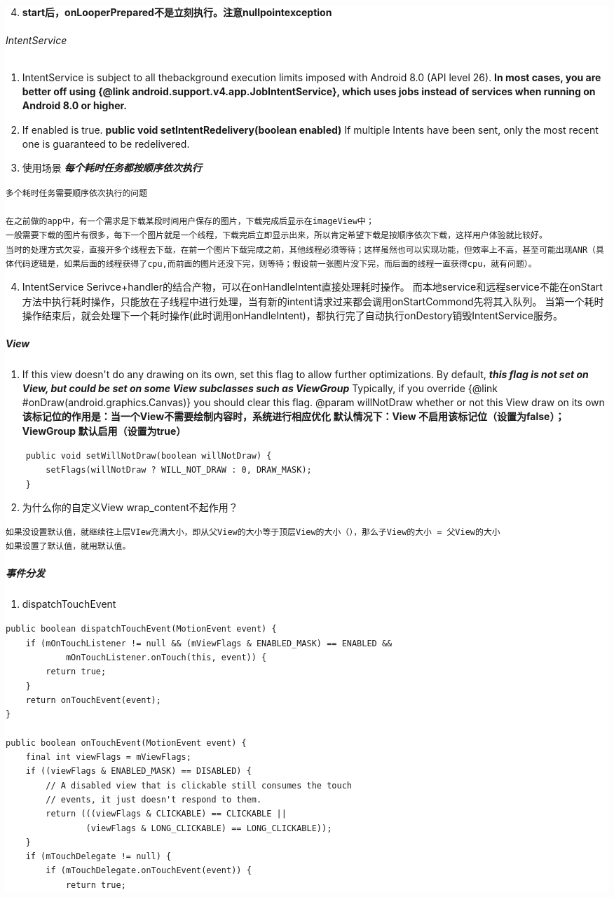 4. **start后，onLooperPrepared不是立刻执行。注意nullpointexception**

###### IntentService
1. IntentService is subject to all thebackground execution limits imposed with Android 8.0 (API level 26). **In most cases, you are better off using {@link android.support.v4.app.JobIntentService}, which uses jobs instead of services when running on Android 8.0 or higher.**

2. If enabled is true. **public void setIntentRedelivery(boolean enabled)**
 If multiple Intents have been sent, only the most recent one is guaranteed to be redelivered.

3. 使用场景 ***每个耗时任务都按顺序依次执行***

```
多个耗时任务需要顺序依次执行的问题

在之前做的app中，有一个需求是下载某段时间用户保存的图片，下载完成后显示在imageView中；
一般需要下载的图片有很多，每下一个图片就是一个线程，下载完后立即显示出来，所以肯定希望下载是按顺序依次下载，这样用户体验就比较好。
当时的处理方式欠妥，直接开多个线程去下载，在前一个图片下载完成之前，其他线程必须等待；这样虽然也可以实现功能，但效率上不高，甚至可能出现ANR（具体代码逻辑是，如果后面的线程获得了cpu,而前面的图片还没下完，则等待；假设前一张图片没下完，而后面的线程一直获得cpu，就有问题）。

```

4. IntentService Serivce+handler的结合产物，可以在onHandleIntent直接处理耗时操作。
而本地service和远程service不能在onStart方法中执行耗时操作，只能放在子线程中进行处理，当有新的intent请求过来都会调用onStartCommond先将其入队列。
当第一个耗时操作结束后，就会处理下一个耗时操作(此时调用onHandleIntent)，都执行完了自动执行onDestory销毁IntentService服务。


##### View
1.   If this view doesn't do any drawing on its own, set this flag to allow further optimizations. By default, ***this flag is not set on View, but could be set on some View subclasses such as ViewGroup***  Typically, if you override {@link #onDraw(android.graphics.Canvas)} you should clear this flag. @param willNotDraw whether or not this View draw on its own  **该标记位的作用是：当一个View不需要绘制内容时，系统进行相应优化  默认情况下：View 不启用该标记位（设置为false）；ViewGroup 默认启用（设置为true）**
```
    public void setWillNotDraw(boolean willNotDraw) {
        setFlags(willNotDraw ? WILL_NOT_DRAW : 0, DRAW_MASK);
    }
```

2. 为什么你的自定义View wrap_content不起作用？
```
如果没设置默认值，就继续往上层VIew充满大小，即从父View的大小等于顶层View的大小（），那么子View的大小 = 父View的大小
如果设置了默认值，就用默认值。
```

##### 事件分发

1. dispatchTouchEvent

```
public boolean dispatchTouchEvent(MotionEvent event) {
    if (mOnTouchListener != null && (mViewFlags & ENABLED_MASK) == ENABLED &&
            mOnTouchListener.onTouch(this, event)) {
        return true;
    }
    return onTouchEvent(event);
}

public boolean onTouchEvent(MotionEvent event) {
    final int viewFlags = mViewFlags;
    if ((viewFlags & ENABLED_MASK) == DISABLED) {
        // A disabled view that is clickable still consumes the touch
        // events, it just doesn't respond to them.
        return (((viewFlags & CLICKABLE) == CLICKABLE ||
                (viewFlags & LONG_CLICKABLE) == LONG_CLICKABLE));
    }
    if (mTouchDelegate != null) {
        if (mTouchDelegate.onTouchEvent(event)) {
            return true;
```